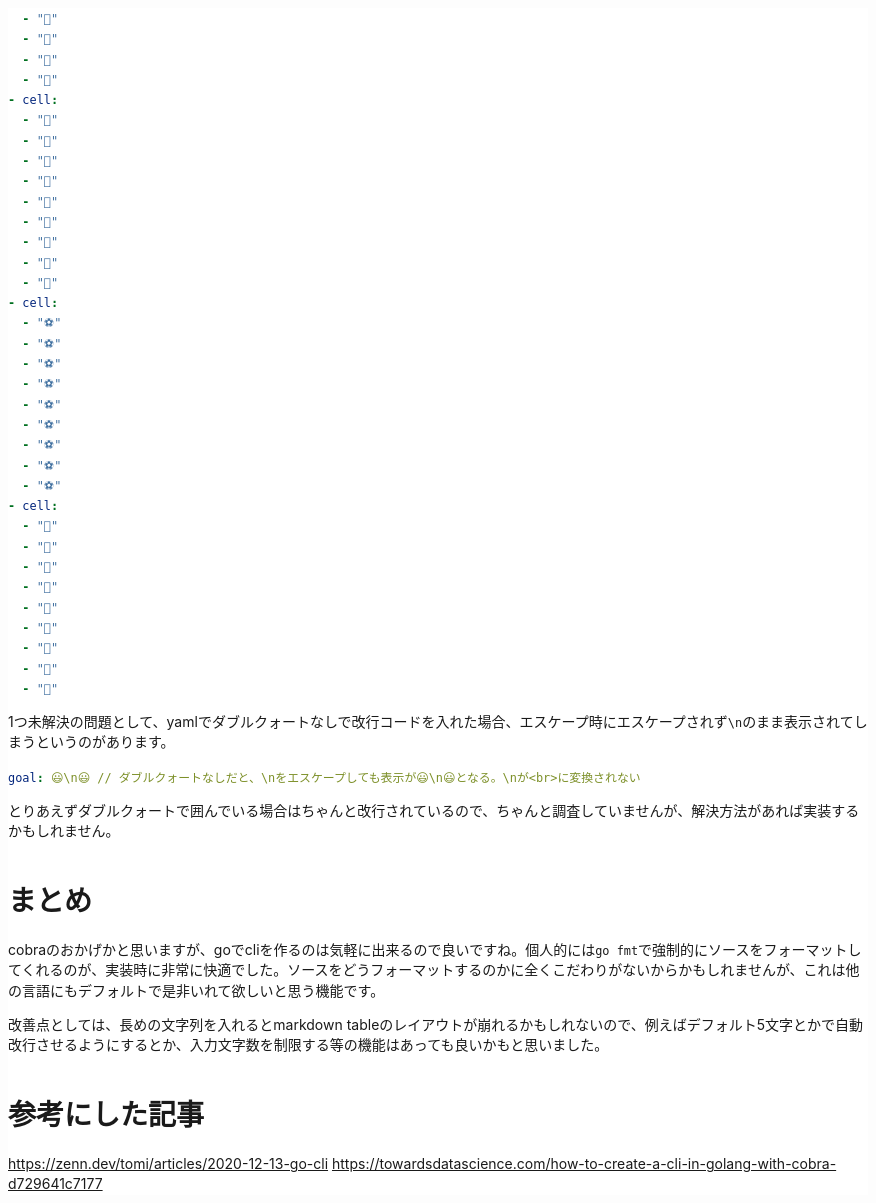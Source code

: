 ```yml:test.yml
  - "🚗"
  - "🚗"
  - "🚗"
  - "🚗"
- cell:
  - "🏃"
  - "🏃"
  - "🏃"
  - "🏃"
  - "🏃"
  - "🏃"
  - "🏃"
  - "🏃"
  - "🏃"
- cell:
  - "⚽"
  - "⚽"
  - "⚽"
  - "⚽"
  - "⚽"
  - "⚽"
  - "⚽"
  - "⚽"
  - "⚽"
- cell:
  - "🔵"
  - "🔵"
  - "🔵"
  - "🔵"
  - "🔵"
  - "🔵"
  - "🔵"
  - "🔵"
  - "🔵"
```

1つ未解決の問題として、yamlでダブルクォートなしで改行コードを入れた場合、エスケープ時にエスケープされず`\n`のまま表示されてしまうというのがあります。
```yaml
goal: 😃\n😃 // ダブルクォートなしだと、\nをエスケープしても表示が😃\n😃となる。\nが<br>に変換されない
```
とりあえずダブルクォートで囲んでいる場合はちゃんと改行されているので、ちゃんと調査していませんが、解決方法があれば実装するかもしれません。

# まとめ

cobraのおかげかと思いますが、goでcliを作るのは気軽に出来るので良いですね。個人的には`go fmt`で強制的にソースをフォーマットしてくれるのが、実装時に非常に快適でした。ソースをどうフォーマットするのかに全くこだわりがないからかもしれませんが、これは他の言語にもデフォルトで是非いれて欲しいと思う機能です。

改善点としては、長めの文字列を入れるとmarkdown tableのレイアウトが崩れるかもしれないので、例えばデフォルト5文字とかで自動改行させるようにするとか、入力文字数を制限する等の機能はあっても良いかもと思いました。

# 参考にした記事

https://zenn.dev/tomi/articles/2020-12-13-go-cli
https://towardsdatascience.com/how-to-create-a-cli-in-golang-with-cobra-d729641c7177